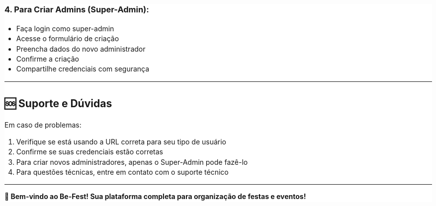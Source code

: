 ### 4. **Para Criar Admins (Super-Admin):**
   - Faça login como super-admin
   - Acesse o formulário de criação
   - Preencha dados do novo administrador
   - Confirme a criação
   - Compartilhe credenciais com segurança

---

## 🆘 Suporte e Dúvidas

Em caso de problemas:
1. Verifique se está usando a URL correta para seu tipo de usuário
2. Confirme se suas credenciais estão corretas
3. Para criar novos administradores, apenas o Super-Admin pode fazê-lo
4. Para questões técnicas, entre em contato com o suporte técnico

---

**🎉 Bem-vindo ao Be-Fest! Sua plataforma completa para organização de festas e eventos!**
